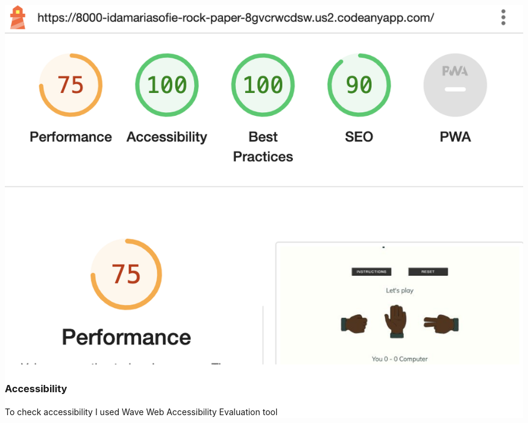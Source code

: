 <img src="assets/images/lighthouse.png" alt="lighthouse">


### Accessibility

To check accessibility I used Wave Web Accessibility Evaluation tool
